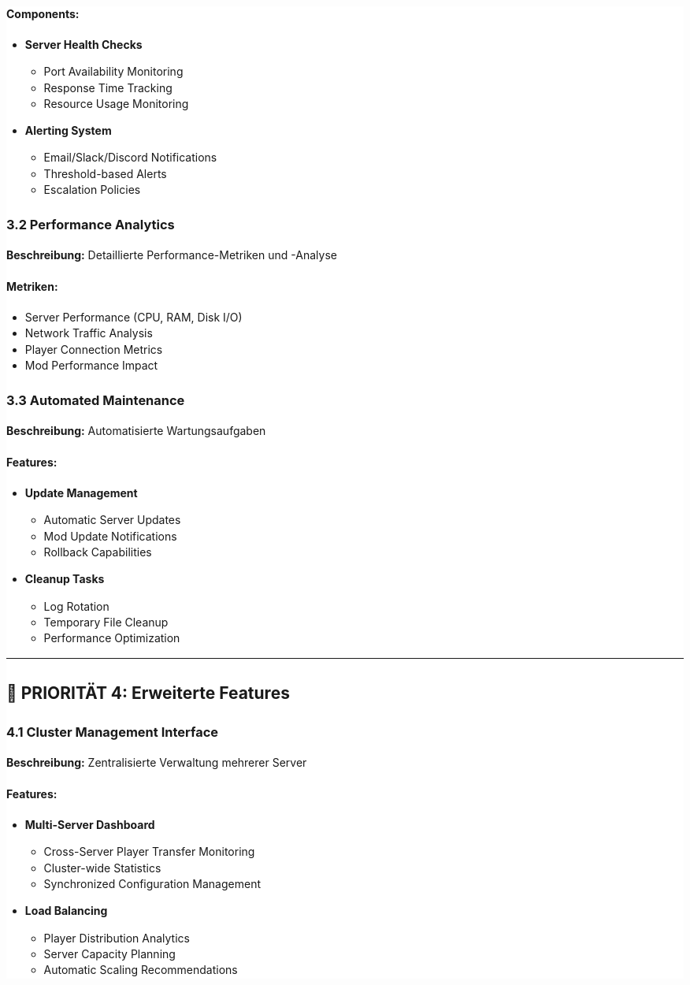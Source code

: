 #### Components:
- **Server Health Checks**
  - Port Availability Monitoring
  - Response Time Tracking
  - Resource Usage Monitoring
  
- **Alerting System**
  - Email/Slack/Discord Notifications
  - Threshold-based Alerts
  - Escalation Policies

### 3.2 Performance Analytics
**Beschreibung:** Detaillierte Performance-Metriken und -Analyse

#### Metriken:
- Server Performance (CPU, RAM, Disk I/O)
- Network Traffic Analysis
- Player Connection Metrics
- Mod Performance Impact

### 3.3 Automated Maintenance
**Beschreibung:** Automatisierte Wartungsaufgaben

#### Features:
- **Update Management**
  - Automatic Server Updates
  - Mod Update Notifications
  - Rollback Capabilities
  
- **Cleanup Tasks**
  - Log Rotation
  - Temporary File Cleanup
  - Performance Optimization

---

## 🎯 PRIORITÄT 4: Erweiterte Features

### 4.1 Cluster Management Interface
**Beschreibung:** Zentralisierte Verwaltung mehrerer Server

#### Features:
- **Multi-Server Dashboard**
  - Cross-Server Player Transfer Monitoring
  - Cluster-wide Statistics
  - Synchronized Configuration Management
  
- **Load Balancing**
  - Player Distribution Analytics
  - Server Capacity Planning
  - Automatic Scaling Recommendations
